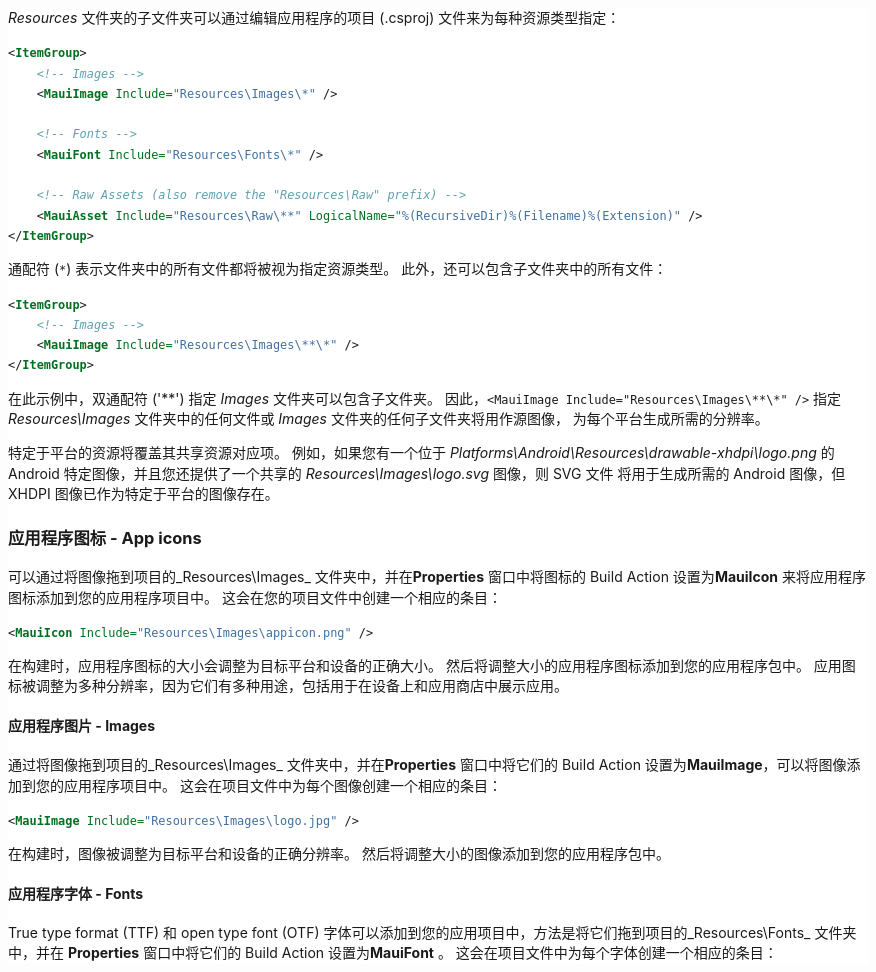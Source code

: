 _Resources_ 文件夹的子文件夹可以通过编辑应用程序的项目 (.csproj) 文件来为每种资源类型指定：

```xml
<ItemGroup>
    <!-- Images -->
    <MauiImage Include="Resources\Images\*" />

    <!-- Fonts -->
    <MauiFont Include="Resources\Fonts\*" />

    <!-- Raw Assets (also remove the "Resources\Raw" prefix) -->
    <MauiAsset Include="Resources\Raw\**" LogicalName="%(RecursiveDir)%(Filename)%(Extension)" />
</ItemGroup>
```

通配符 (`*`) 表示文件夹中的所有文件都将被视为指定资源类型。 此外，还可以包含子文件夹中的所有文件：

```xml
<ItemGroup>
    <!-- Images -->
    <MauiImage Include="Resources\Images\**\*" />
</ItemGroup>
```

在此示例中，双通配符 ('**') 指定 _Images_ 文件夹可以包含子文件夹。 因此，`<MauiImage Include="Resources\Images\**\*" />` 指定 _Resources\Images_ 文件夹中的任何文件或 _Images_ 文件夹的任何子文件夹将用作源图像， 为每个平台生成所需的分辨率。

特定于平台的资源将覆盖其共享资源对应项。 例如，如果您有一个位于 _Platforms\Android\Resources\drawable-xhdpi\logo.png_ 的 Android 特定图像，并且您还提供了一个共享的 _Resources\Images\logo.svg_ 图像，则 SVG 文件 将用于生成所需的 Android 图像，但 XHDPI 图像已作为特定于平台的图像存在。

### 应用程序图标 - App icons

可以通过将图像拖到项目的_Resources\Images_ 文件夹中，并在**Properties** 窗口中将图标的 Build Action 设置为**MauiIcon** 来将应用程序图标添加到您的应用程序项目中。 这会在您的项目文件中创建一个相应的条目：

```xml
<MauiIcon Include="Resources\Images\appicon.png" />
```

在构建时，应用程序图标的大小会调整为目标平台和设备的正确大小。 然后将调整大小的应用程序图标添加到您的应用程序包中。 应用图标被调整为多种分辨率，因为它们有多种用途，包括用于在设备上和应用商店中展示应用。

#### 应用程序图片 - Images

通过将图像拖到项目的_Resources\Images_ 文件夹中，并在**Properties** 窗口中将它们的 Build Action 设置为**MauiImage**，可以将图像添加到您的应用程序项目中。 这会在项目文件中为每个图像创建一个相应的条目：

```xml
<MauiImage Include="Resources\Images\logo.jpg" />
```

在构建时，图像被调整为目标平台和设备的正确分辨率。 然后将调整大小的图像添加到您的应用程序包中。

#### 应用程序字体 - Fonts

True type format (TTF) 和 open type font (OTF) 字体可以添加到您的应用项目中，方法是将它们拖到项目的_Resources\Fonts_ 文件夹中，并在 **Properties** 窗口中将它们的 Build Action 设置为**MauiFont** 。 这会在项目文件中为每个字体创建一个相应的条目：
